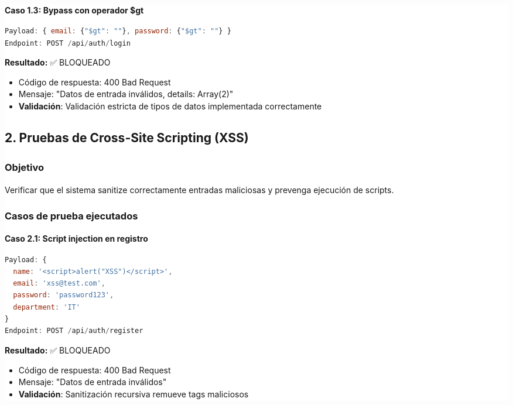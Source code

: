 **Caso 1.3: Bypass con operador $gt**

```javascript
Payload: { email: {"$gt": ""}, password: {"$gt": ""} }
Endpoint: POST /api/auth/login
```

**Resultado:** ✅ BLOQUEADO

- Código de respuesta: 400 Bad Request
- Mensaje: "Datos de entrada inválidos, details: Array(2)"
- **Validación**: Validación estricta de tipos de datos implementada correctamente

## 2. Pruebas de Cross-Site Scripting (XSS)

### Objetivo

Verificar que el sistema sanitize correctamente entradas maliciosas y prevenga ejecución de scripts.

### Casos de prueba ejecutados

**Caso 2.1: Script injection en registro**

```javascript
Payload: {
  name: '<script>alert("XSS")</script>',
  email: 'xss@test.com',
  password: 'password123',
  department: 'IT'
}
Endpoint: POST /api/auth/register
```

**Resultado:** ✅ BLOQUEADO

- Código de respuesta: 400 Bad Request
- Mensaje: "Datos de entrada inválidos"
- **Validación**: Sanitización recursiva remueve tags maliciosos
